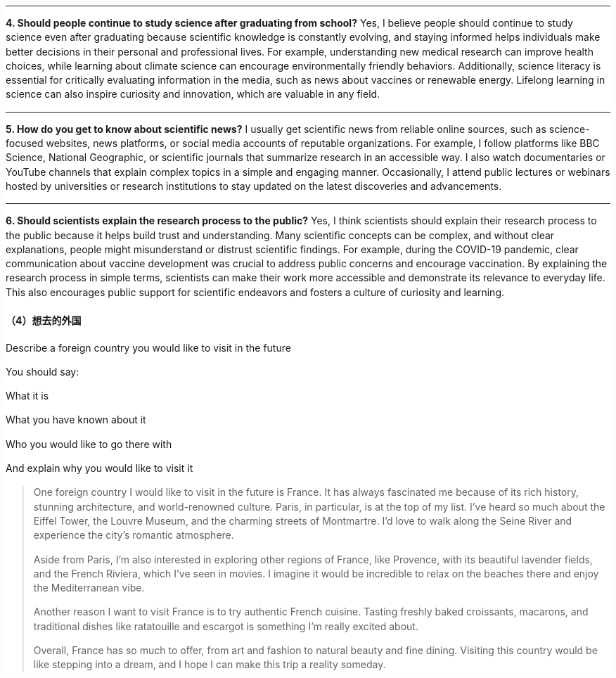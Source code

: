 ------

**4. Should people continue to study science after graduating from school?**
Yes, I believe people should continue to study science even after graduating because scientific knowledge is constantly evolving, and staying informed helps individuals make better decisions in their personal and professional lives. For example, understanding new medical research can improve health choices, while learning about climate science can encourage environmentally friendly behaviors. Additionally, science literacy is essential for critically evaluating information in the media, such as news about vaccines or renewable energy. Lifelong learning in science can also inspire curiosity and innovation, which are valuable in any field.

------

**5. How do you get to know about scientific news?**
I usually get scientific news from reliable online sources, such as science-focused websites, news platforms, or social media accounts of reputable organizations. For example, I follow platforms like BBC Science, National Geographic, or scientific journals that summarize research in an accessible way. I also watch documentaries or YouTube channels that explain complex topics in a simple and engaging manner. Occasionally, I attend public lectures or webinars hosted by universities or research institutions to stay updated on the latest discoveries and advancements.

------

**6. Should scientists explain the research process to the public?**
Yes, I think scientists should explain their research process to the public because it helps build trust and understanding. Many scientific concepts can be complex, and without clear explanations, people might misunderstand or distrust scientific findings. For example, during the COVID-19 pandemic, clear communication about vaccine development was crucial to address public concerns and encourage vaccination. By explaining the research process in simple terms, scientists can make their work more accessible and demonstrate its relevance to everyday life. This also encourages public support for scientific endeavors and fosters a culture of curiosity and learning.

#### （4）想去的外国

Describe a foreign country you would like to visit in the future

You should say:

What it is

What you have known about it

Who you would like to go there with

And explain why you would like to visit it

>  One foreign country I would like to visit in the future is France. It has always fascinated me because of its rich history, stunning architecture, and world-renowned culture. Paris, in particular, is at the top of my list. I’ve heard so much about the Eiffel Tower, the Louvre Museum, and the charming streets of Montmartre. I’d love to walk along the Seine River and experience the city’s romantic atmosphere.
>
> Aside from Paris, I’m also interested in exploring other regions of France, like Provence, with its beautiful lavender fields, and the French Riviera, which I’ve seen in movies. I imagine it would be incredible to relax on the beaches there and enjoy the Mediterranean vibe.
>
> Another reason I want to visit France is to try authentic French cuisine. Tasting freshly baked croissants, macarons, and traditional dishes like ratatouille and escargot is something I’m really excited about.
>
> Overall, France has so much to offer, from art and fashion to natural beauty and fine dining. Visiting this country would be like stepping into a dream, and I hope I can make this trip a reality someday.
